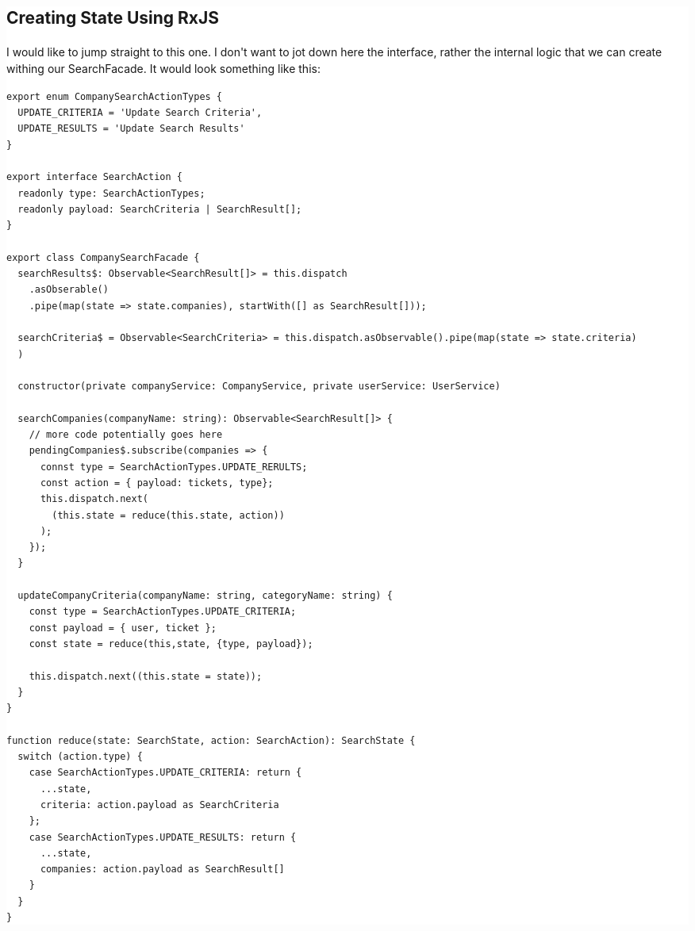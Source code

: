 Creating State Using RxJS
-------------------------

I would like to jump straight to this one. I don't want to jot down here
the interface, rather the internal logic that we can create withing our
SearchFacade. It would look something like this:

``` {caption="company-search.facade.ts"}
export enum CompanySearchActionTypes {
  UPDATE_CRITERIA = 'Update Search Criteria',
  UPDATE_RESULTS = 'Update Search Results'
}

export interface SearchAction {
  readonly type: SearchActionTypes;
  readonly payload: SearchCriteria | SearchResult[];
}

export class CompanySearchFacade {
  searchResults$: Observable<SearchResult[]> = this.dispatch
    .asObserable() 
    .pipe(map(state => state.companies), startWith([] as SearchResult[]));

  searchCriteria$ = Observable<SearchCriteria> = this.dispatch.asObservable().pipe(map(state => state.criteria)
  ) 

  constructor(private companyService: CompanyService, private userService: UserService)
    
  searchCompanies(companyName: string): Observable<SearchResult[]> {
    // more code potentially goes here
    pendingCompanies$.subscribe(companies => {
      connst type = SearchActionTypes.UPDATE_RERULTS;
      const action = { payload: tickets, type};
      this.dispatch.next(
        (this.state = reduce(this.state, action))
      );
    });
  }

  updateCompanyCriteria(companyName: string, categoryName: string) {
    const type = SearchActionTypes.UPDATE_CRITERIA;
    const payload = { user, ticket };
    const state = reduce(this,state, {type, payload});

    this.dispatch.next((this.state = state));
  }
}  

function reduce(state: SearchState, action: SearchAction): SearchState {
  switch (action.type) {
    case SearchActionTypes.UPDATE_CRITERIA: return {
      ...state,
      criteria: action.payload as SearchCriteria
    };
    case SearchActionTypes.UPDATE_RESULTS: return {
      ...state,
      companies: action.payload as SearchResult[]
    }
  }
}
```
